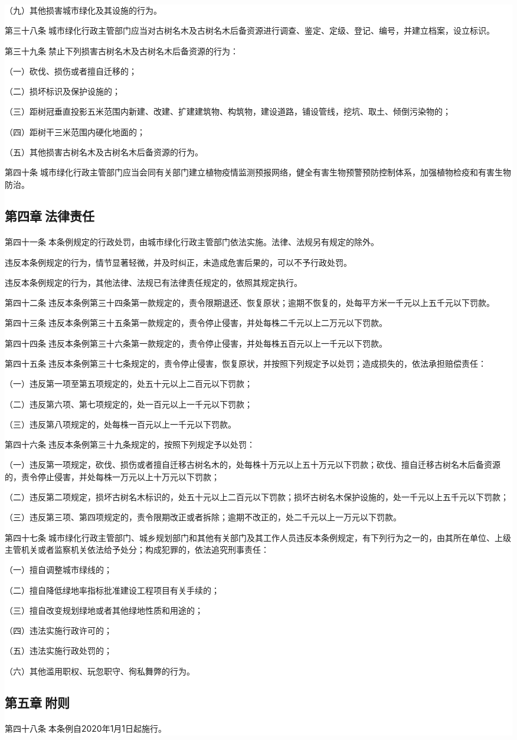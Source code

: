 （九）其他损害城市绿化及其设施的行为。

第三十八条 城市绿化行政主管部门应当对古树名木及古树名木后备资源进行调查、鉴定、定级、登记、编号，并建立档案，设立标识。

第三十九条 禁止下列损害古树名木及古树名木后备资源的行为：

（一）砍伐、损伤或者擅自迁移的；

（二）损坏标识及保护设施的；

（三）距树冠垂直投影五米范围内新建、改建、扩建建筑物、构筑物，建设道路，铺设管线，挖坑、取土、倾倒污染物的；

（四）距树干三米范围内硬化地面的；

（五）其他损害古树名木及古树名木后备资源的行为。

第四十条 城市绿化行政主管部门应当会同有关部门建立植物疫情监测预报网络，健全有害生物预警预防控制体系，加强植物检疫和有害生物防治。

## 第四章  法律责任

第四十一条 本条例规定的行政处罚，由城市绿化行政主管部门依法实施。法律、法规另有规定的除外。

违反本条例规定的行为，情节显著轻微，并及时纠正，未造成危害后果的，可以不予行政处罚。

违反本条例规定的行为，其他法律、法规已有法律责任规定的，依照其规定执行。

第四十二条 违反本条例第三十四条第一款规定的，责令限期退还、恢复原状；逾期不恢复的，处每平方米一千元以上五千元以下罚款。

第四十三条 违反本条例第三十五条第一款规定的，责令停止侵害，并处每株二千元以上二万元以下罚款。

第四十四条 违反本条例第三十六条第一款规定的，责令停止侵害，并处每株五百元以上一千元以下罚款。

第四十五条 违反本条例第三十七条规定的，责令停止侵害，恢复原状，并按照下列规定予以处罚；造成损失的，依法承担赔偿责任：

（一）违反第一项至第五项规定的，处五十元以上二百元以下罚款；

（二）违反第六项、第七项规定的，处一百元以上一千元以下罚款；

（三）违反第八项规定的，处每株一百元以上一千元以下罚款。

第四十六条 违反本条例第三十九条规定的，按照下列规定予以处罚：

（一）违反第一项规定，砍伐、损伤或者擅自迁移古树名木的，处每株十万元以上五十万元以下罚款；砍伐、擅自迁移古树名木后备资源的，责令停止侵害，并处每株一万元以上十万元以下罚款；

（二）违反第二项规定，损坏古树名木标识的，处五十元以上二百元以下罚款；损坏古树名木保护设施的，处一千元以上五千元以下罚款；

（三）违反第三项、第四项规定的，责令限期改正或者拆除；逾期不改正的，处二千元以上一万元以下罚款。

第四十七条 城市绿化行政主管部门、城乡规划部门和其他有关部门及其工作人员违反本条例规定，有下列行为之一的，由其所在单位、上级主管机关或者监察机关依法给予处分；构成犯罪的，依法追究刑事责任：

（一）擅自调整城市绿线的；

（二）擅自降低绿地率指标批准建设工程项目有关手续的；

（三）擅自改变规划绿地或者其他绿地性质和用途的；

（四）违法实施行政许可的；

（五）违法实施行政处罚的；

（六）其他滥用职权、玩忽职守、徇私舞弊的行为。

## 第五章  附则

第四十八条 本条例自2020年1月1日起施行。

